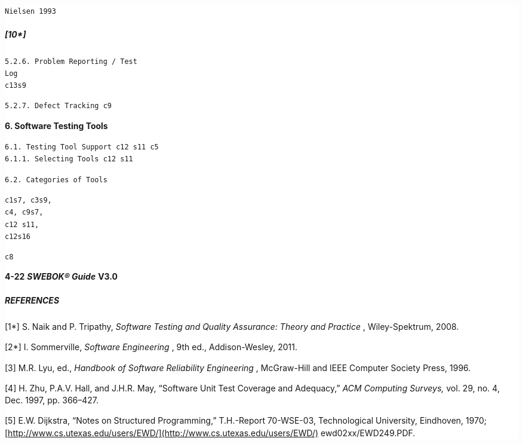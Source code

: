 ```
Nielsen 1993
```
##### [10*]

```
5.2.6. Problem Reporting / Test
Log
c13s9
```
```
5.2.7. Defect Tracking c9
```
**6. Software Testing Tools**

```
6.1. Testing Tool Support c12 s11 c5
6.1.1. Selecting Tools c12 s11
```
```
6.2. Categories of Tools
```
```
c1s7, c3s9,
c4, c9s7,
c12 s11,
c12s16
```
```
c8
```

**4-22** **_SWEBOK® Guide_** **V3.0**

##### REFERENCES

[1*] S. Naik and P. Tripathy, _Software Testing
and Quality Assurance: Theory and
Practice_ , Wiley-Spektrum, 2008.

[2*] I. Sommerville, _Software Engineering_ , 9th
ed., Addison-Wesley, 2011.

[3] M.R. Lyu, ed., _Handbook of Software
Reliability Engineering_ , McGraw-Hill and
IEEE Computer Society Press, 1996.

[4] H. Zhu, P.A.V. Hall, and J.H.R. May,
“Software Unit Test Coverage and
Adequacy,” _ACM Computing Surveys,_ vol.
29, no. 4, Dec. 1997, pp. 366–427.

[5] E.W. Dijkstra, “Notes on Structured
Programming,” T.H.-Report 70-WSE-03,
Technological University, Eindhoven, 1970;
[http://www.cs.utexas.edu/users/EWD/](http://www.cs.utexas.edu/users/EWD/)
ewd02xx/EWD249.PDF.
